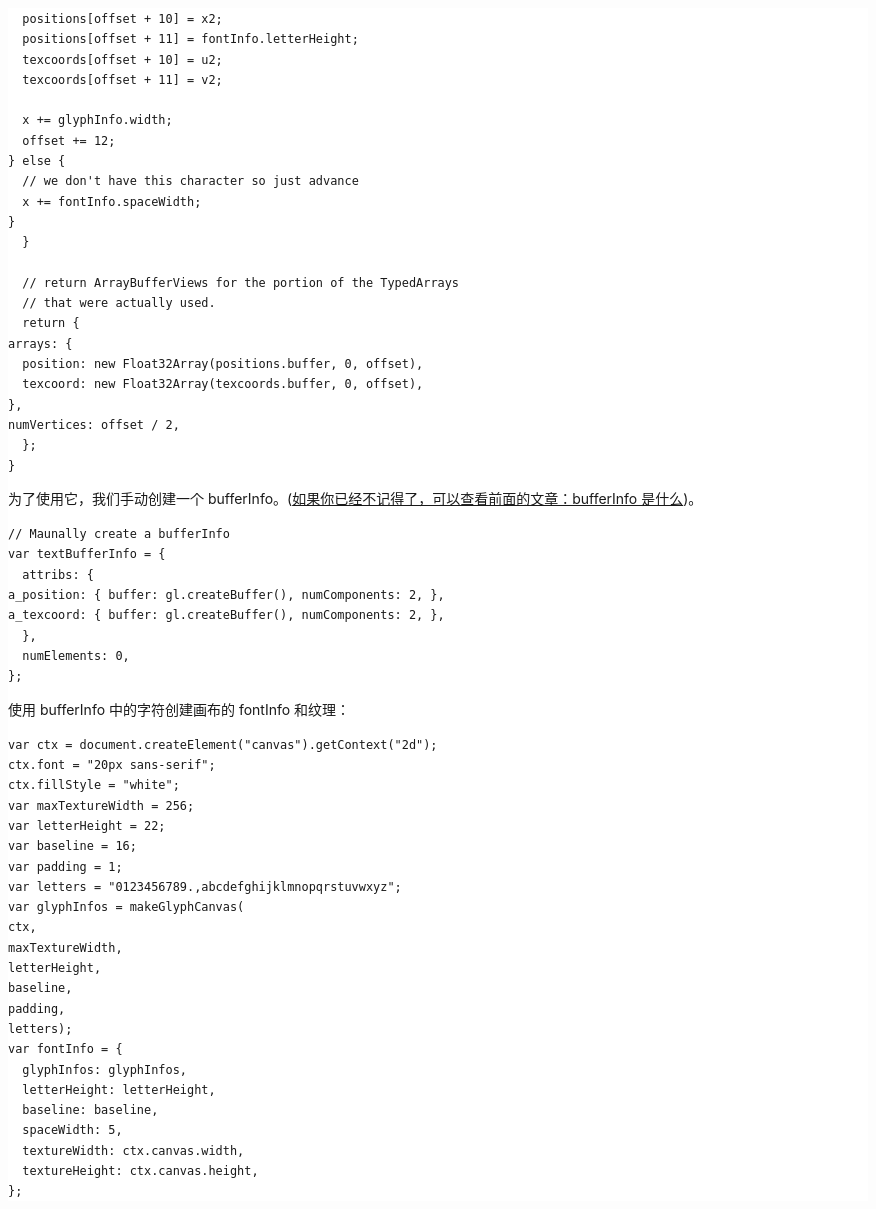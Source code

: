       positions[offset + 10] = x2;
      positions[offset + 11] = fontInfo.letterHeight;
      texcoords[offset + 10] = u2;
      texcoords[offset + 11] = v2;
     
      x += glyphInfo.width;
      offset += 12;
    } else {
      // we don't have this character so just advance
      x += fontInfo.spaceWidth;
    }
      }
     
      // return ArrayBufferViews for the portion of the TypedArrays
      // that were actually used.
      return {
    arrays: {
      position: new Float32Array(positions.buffer, 0, offset),
      texcoord: new Float32Array(texcoords.buffer, 0, offset),
    },
    numVertices: offset / 2,
      };
    }

为了使用它，我们手动创建一个 bufferInfo。([如果你已经不记得了，可以查看前面的文章：bufferInfo 是什么](http://webglfundamentals.org/webgl/lessons/webgl-drawing-multiple-things))。

    // Maunally create a bufferInfo
    var textBufferInfo = {
      attribs: {
    a_position: { buffer: gl.createBuffer(), numComponents: 2, },
    a_texcoord: { buffer: gl.createBuffer(), numComponents: 2, },
      },
      numElements: 0,
    };

使用 bufferInfo 中的字符创建画布的 fontInfo 和纹理：

    var ctx = document.createElement("canvas").getContext("2d");
    ctx.font = "20px sans-serif";
    ctx.fillStyle = "white";
    var maxTextureWidth = 256;
    var letterHeight = 22;
    var baseline = 16;
    var padding = 1;
    var letters = "0123456789.,abcdefghijklmnopqrstuvwxyz";
    var glyphInfos = makeGlyphCanvas(
    ctx,
    maxTextureWidth,
    letterHeight,
    baseline,
    padding,
    letters);
    var fontInfo = {
      glyphInfos: glyphInfos,
      letterHeight: letterHeight,
      baseline: baseline,
      spaceWidth: 5,
      textureWidth: ctx.canvas.width,
      textureHeight: ctx.canvas.height,
    };
